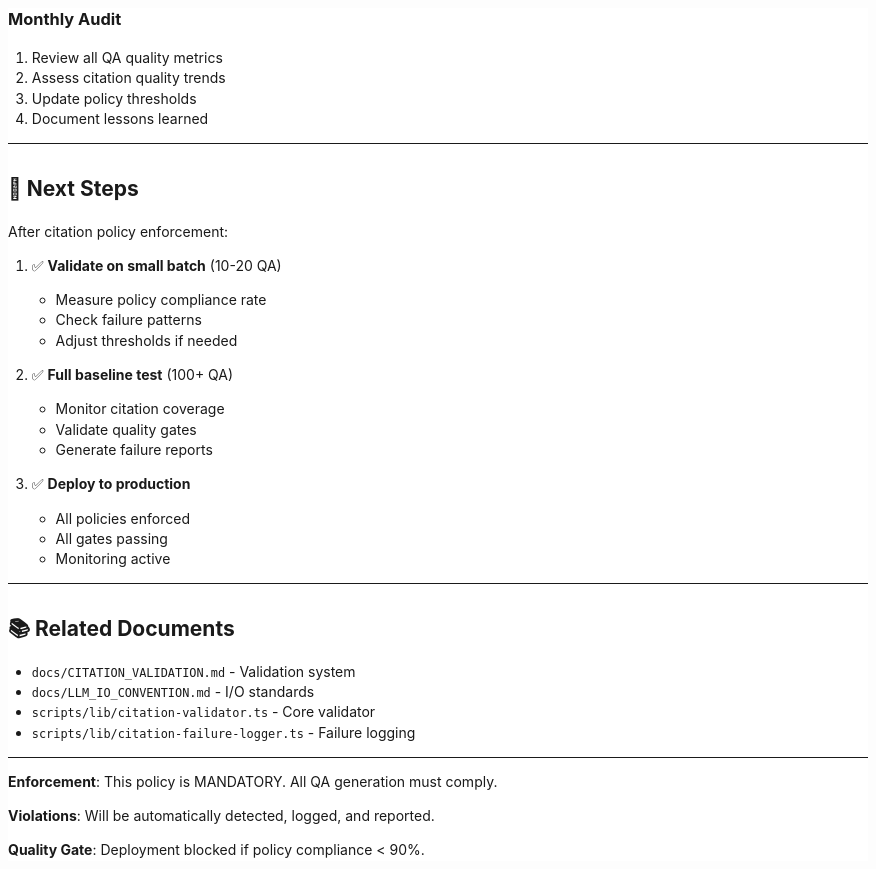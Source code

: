 ### Monthly Audit

1. Review all QA quality metrics
2. Assess citation quality trends
3. Update policy thresholds
4. Document lessons learned

---

## 🚀 Next Steps

After citation policy enforcement:

1. ✅ **Validate on small batch** (10-20 QA)

   - Measure policy compliance rate
   - Check failure patterns
   - Adjust thresholds if needed

2. ✅ **Full baseline test** (100+ QA)

   - Monitor citation coverage
   - Validate quality gates
   - Generate failure reports

3. ✅ **Deploy to production**
   - All policies enforced
   - All gates passing
   - Monitoring active

---

## 📚 Related Documents

- `docs/CITATION_VALIDATION.md` - Validation system
- `docs/LLM_IO_CONVENTION.md` - I/O standards
- `scripts/lib/citation-validator.ts` - Core validator
- `scripts/lib/citation-failure-logger.ts` - Failure logging

---

**Enforcement**: This policy is MANDATORY. All QA generation must comply.

**Violations**: Will be automatically detected, logged, and reported.

**Quality Gate**: Deployment blocked if policy compliance < 90%.
